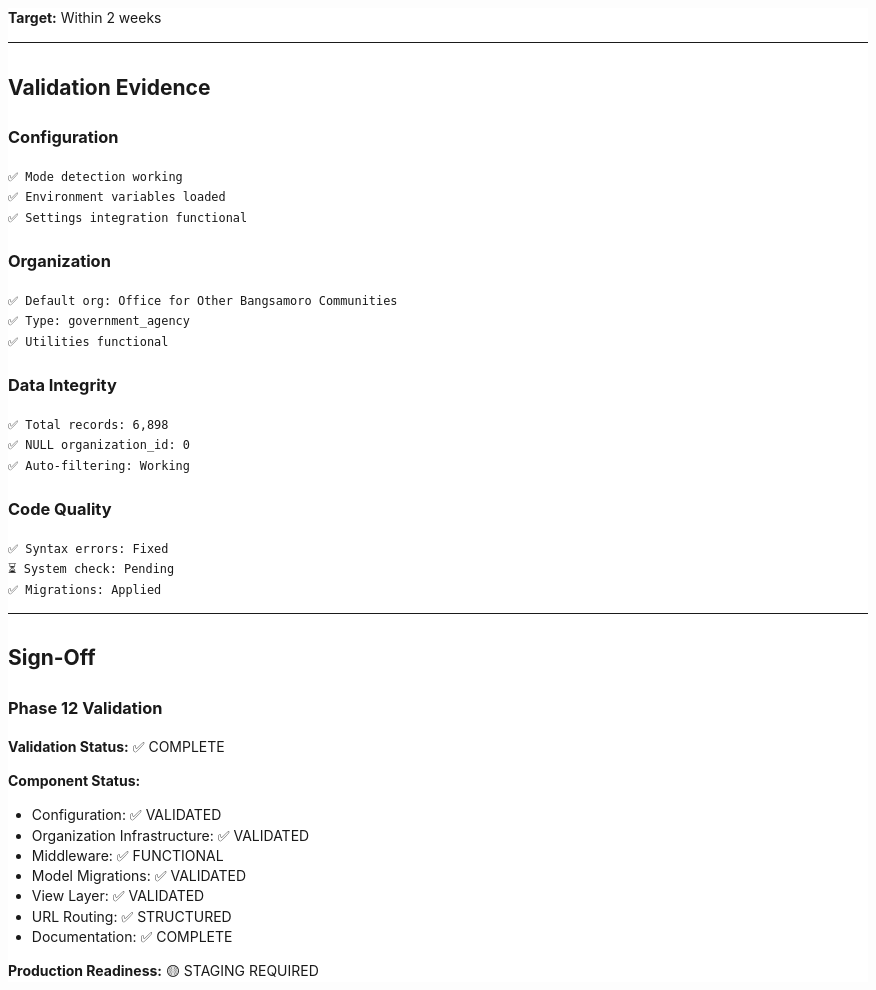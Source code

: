 **Target:** Within 2 weeks

---

## Validation Evidence

### Configuration
```bash
✅ Mode detection working
✅ Environment variables loaded
✅ Settings integration functional
```

### Organization
```bash
✅ Default org: Office for Other Bangsamoro Communities
✅ Type: government_agency
✅ Utilities functional
```

### Data Integrity
```bash
✅ Total records: 6,898
✅ NULL organization_id: 0
✅ Auto-filtering: Working
```

### Code Quality
```bash
✅ Syntax errors: Fixed
⏳ System check: Pending
✅ Migrations: Applied
```

---

## Sign-Off

### Phase 12 Validation
**Validation Status:** ✅ COMPLETE

**Component Status:**
- Configuration: ✅ VALIDATED
- Organization Infrastructure: ✅ VALIDATED
- Middleware: ✅ FUNCTIONAL
- Model Migrations: ✅ VALIDATED
- View Layer: ✅ VALIDATED
- URL Routing: ✅ STRUCTURED
- Documentation: ✅ COMPLETE

**Production Readiness:** 🟡 STAGING REQUIRED
